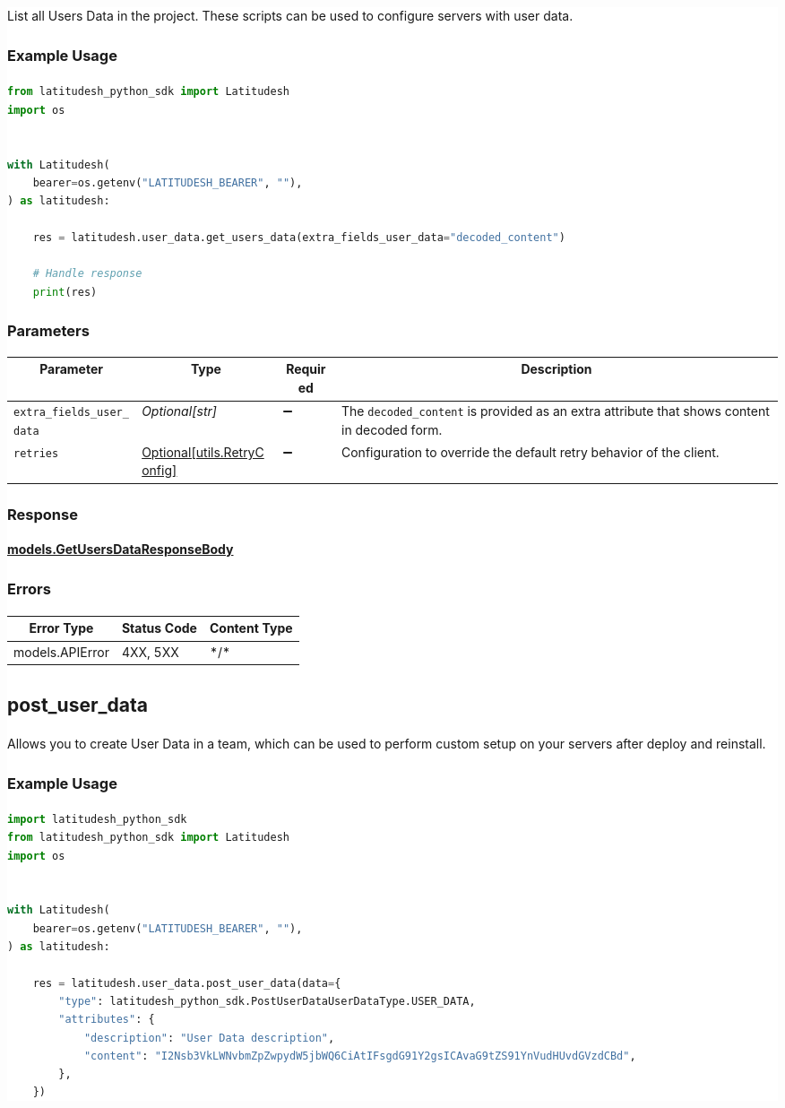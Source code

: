 List all Users Data in the project. These scripts can be used to configure servers with user data.


### Example Usage

```python
from latitudesh_python_sdk import Latitudesh
import os


with Latitudesh(
    bearer=os.getenv("LATITUDESH_BEARER", ""),
) as latitudesh:

    res = latitudesh.user_data.get_users_data(extra_fields_user_data="decoded_content")

    # Handle response
    print(res)

```

### Parameters

| Parameter                                                                                   | Type                                                                                        | Required                                                                                    | Description                                                                                 |
| ------------------------------------------------------------------------------------------- | ------------------------------------------------------------------------------------------- | ------------------------------------------------------------------------------------------- | ------------------------------------------------------------------------------------------- |
| `extra_fields_user_data`                                                                    | *Optional[str]*                                                                             | :heavy_minus_sign:                                                                          | The `decoded_content` is provided as an extra attribute that shows content in decoded form. |
| `retries`                                                                                   | [Optional[utils.RetryConfig]](../../models/utils/retryconfig.md)                            | :heavy_minus_sign:                                                                          | Configuration to override the default retry behavior of the client.                         |

### Response

**[models.GetUsersDataResponseBody](../../models/getusersdataresponsebody.md)**

### Errors

| Error Type      | Status Code     | Content Type    |
| --------------- | --------------- | --------------- |
| models.APIError | 4XX, 5XX        | \*/\*           |

## post_user_data

Allows you to create User Data in a team, which can be used to perform custom setup on your servers after deploy and reinstall.


### Example Usage

```python
import latitudesh_python_sdk
from latitudesh_python_sdk import Latitudesh
import os


with Latitudesh(
    bearer=os.getenv("LATITUDESH_BEARER", ""),
) as latitudesh:

    res = latitudesh.user_data.post_user_data(data={
        "type": latitudesh_python_sdk.PostUserDataUserDataType.USER_DATA,
        "attributes": {
            "description": "User Data description",
            "content": "I2Nsb3VkLWNvbmZpZwpydW5jbWQ6CiAtIFsgdG91Y2gsICAvaG9tZS91YnVudHUvdGVzdCBd",
        },
    })

```